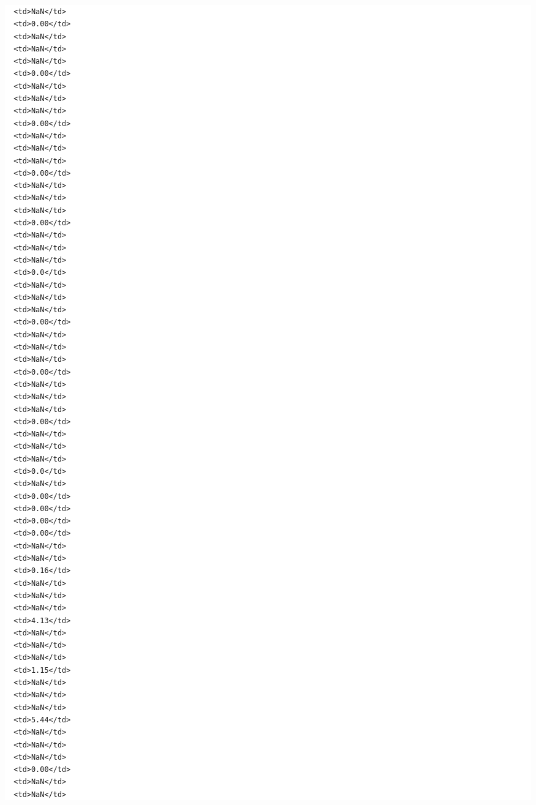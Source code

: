       <td>NaN</td>
      <td>0.00</td>
      <td>NaN</td>
      <td>NaN</td>
      <td>NaN</td>
      <td>0.00</td>
      <td>NaN</td>
      <td>NaN</td>
      <td>NaN</td>
      <td>0.00</td>
      <td>NaN</td>
      <td>NaN</td>
      <td>NaN</td>
      <td>0.00</td>
      <td>NaN</td>
      <td>NaN</td>
      <td>NaN</td>
      <td>0.00</td>
      <td>NaN</td>
      <td>NaN</td>
      <td>NaN</td>
      <td>0.0</td>
      <td>NaN</td>
      <td>NaN</td>
      <td>NaN</td>
      <td>0.00</td>
      <td>NaN</td>
      <td>NaN</td>
      <td>NaN</td>
      <td>0.00</td>
      <td>NaN</td>
      <td>NaN</td>
      <td>NaN</td>
      <td>0.00</td>
      <td>NaN</td>
      <td>NaN</td>
      <td>NaN</td>
      <td>0.0</td>
      <td>NaN</td>
      <td>0.00</td>
      <td>0.00</td>
      <td>0.00</td>
      <td>0.00</td>
      <td>NaN</td>
      <td>NaN</td>
      <td>0.16</td>
      <td>NaN</td>
      <td>NaN</td>
      <td>NaN</td>
      <td>4.13</td>
      <td>NaN</td>
      <td>NaN</td>
      <td>NaN</td>
      <td>1.15</td>
      <td>NaN</td>
      <td>NaN</td>
      <td>NaN</td>
      <td>5.44</td>
      <td>NaN</td>
      <td>NaN</td>
      <td>NaN</td>
      <td>0.00</td>
      <td>NaN</td>
      <td>NaN</td>